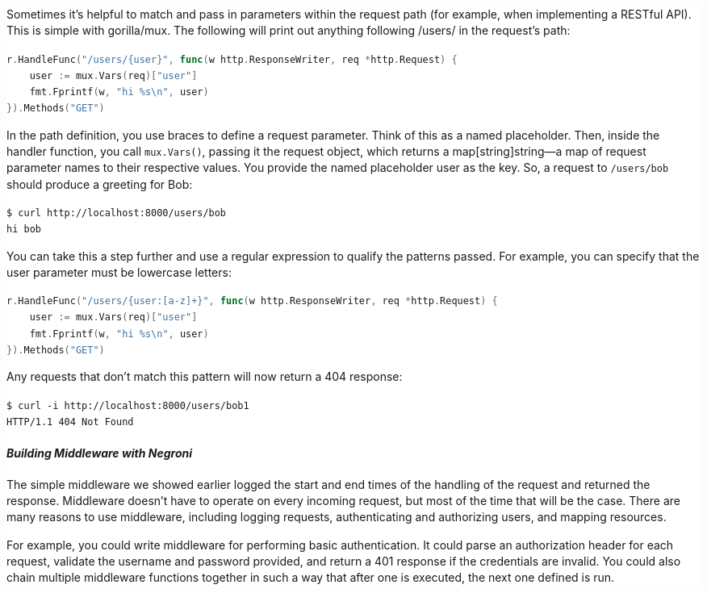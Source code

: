 Sometimes it’s helpful to match and pass in parameters within the request path (for example, when implementing a RESTful 
API). This is simple with gorilla/mux. The following will print out anything following /users/ in the request’s path:
```go
r.HandleFunc("/users/{user}", func(w http.ResponseWriter, req *http.Request) {
    user := mux.Vars(req)["user"]
    fmt.Fprintf(w, "hi %s\n", user)
}).Methods("GET")
```
In the path definition, you use braces to define a request parameter. Think of this as a named placeholder. Then, 
inside the handler function, you call `mux.Vars()`, passing it the request object, which returns a map[string]string—a 
map of request parameter names to their respective values. You provide the named placeholder user as the key. So, a 
request to `/users/bob` should produce a greeting for Bob:
```shell script
$ curl http://localhost:8000/users/bob
hi bob
```

You can take this a step further and use a regular expression to qualify the patterns passed. For example, you can 
specify that the user parameter must be lowercase letters:
```go
r.HandleFunc("/users/{user:[a-z]+}", func(w http.ResponseWriter, req *http.Request) {
    user := mux.Vars(req)["user"]
    fmt.Fprintf(w, "hi %s\n", user)
}).Methods("GET")
```

Any requests that don’t match this pattern will now return a 404 response:
```shell script
$ curl -i http://localhost:8000/users/bob1
HTTP/1.1 404 Not Found
```

#### _Building Middleware with Negroni_
The simple middleware we showed earlier logged the start and end times of the handling of the request and returned the 
response. Middleware doesn’t have to operate on every incoming request, but most of the time that will be the case. 
There are many reasons to use middleware, including logging requests, authenticating and authorizing users, and mapping 
resources.

For example, you could write middleware for performing basic authentication. It could parse an authorization header for 
each request, validate the username and password provided, and return a 401 response if the credentials are invalid. 
You could also chain multiple middleware functions together in such a way that after one is executed, the next one 
defined is run.
